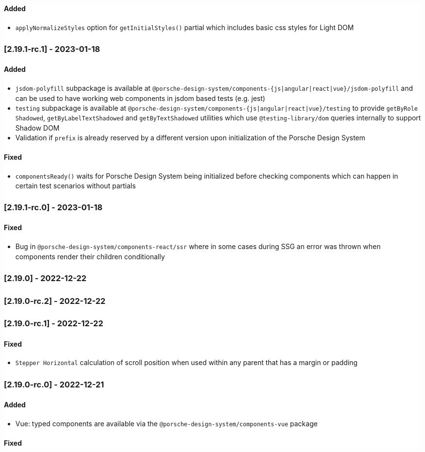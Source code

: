 #### Added

- `applyNormalizeStyles` option for `getInitialStyles()` partial which includes basic css styles for Light DOM

### [2.19.1-rc.1] - 2023-01-18

#### Added

- `jsdom-polyfill` subpackage is available at `@porsche-design-system/components-{js|angular|react|vue}/jsdom-polyfill`
  and can be used to have working web components in jsdom based tests (e.g. jest)
- `testing` subpackage is available at `@porsche-design-system/components-{js|angular|react|vue}/testing` to provide
  `getByRoleShadowed`, `getByLabelTextShadowed` and `getByTextShadowed` utilities which use `@testing-library/dom`
  queries internally to support Shadow DOM
- Validation if `prefix` is already reserved by a different version upon initialization of the Porsche Design System

#### Fixed

- `componentsReady()` waits for Porsche Design System being initialized before checking components which can happen in
  certain test scenarios without partials

### [2.19.1-rc.0] - 2023-01-18

#### Fixed

- Bug in `@porsche-design-system/components-react/ssr` where in some cases during SSG an error was thrown when
  components render their children conditionally

### [2.19.0] - 2022-12-22

### [2.19.0-rc.2] - 2022-12-22

### [2.19.0-rc.1] - 2022-12-22

#### Fixed

- `Stepper Horizontal` calculation of scroll position when used within any parent that has a margin or padding

### [2.19.0-rc.0] - 2022-12-21

#### Added

- Vue: typed components are available via the `@porsche-design-system/components-vue` package

#### Fixed
